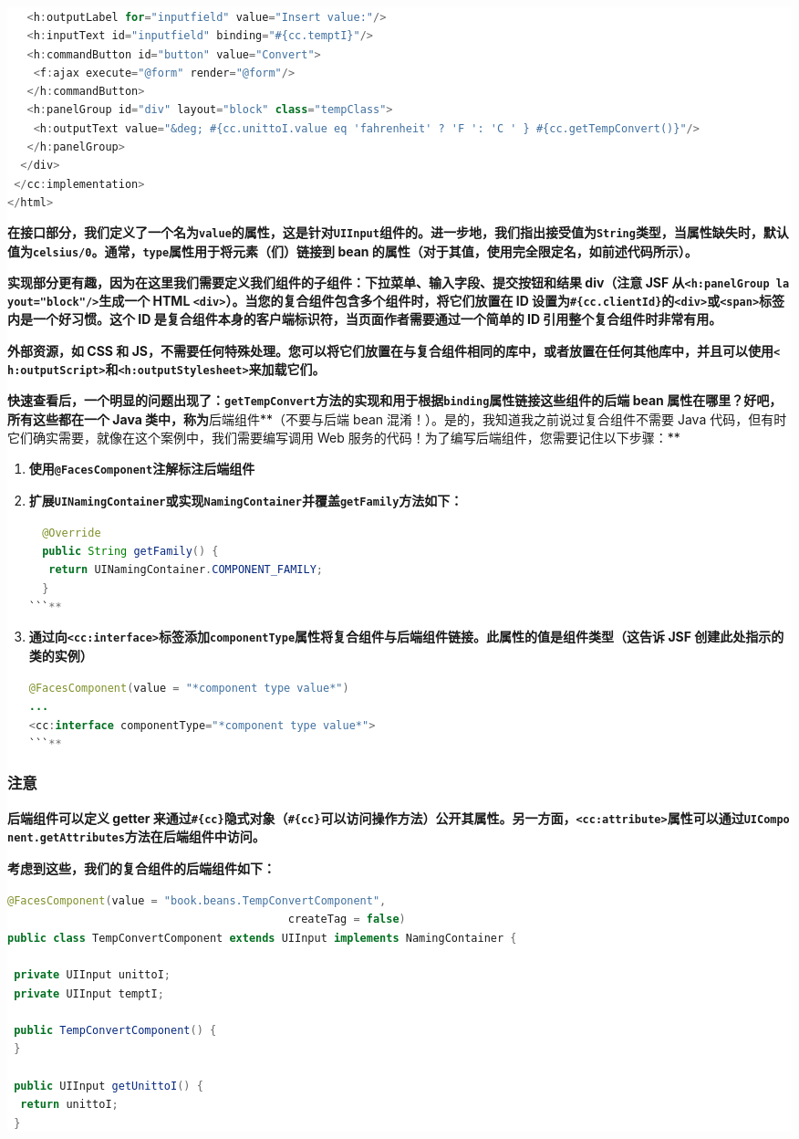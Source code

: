 ```java
   <h:outputLabel for="inputfield" value="Insert value:"/>
   <h:inputText id="inputfield" binding="#{cc.temptI}"/>          
   <h:commandButton id="button" value="Convert">
    <f:ajax execute="@form" render="@form"/>
   </h:commandButton>
   <h:panelGroup id="div" layout="block" class="tempClass">
    <h:outputText value="&deg; #{cc.unittoI.value eq 'fahrenheit' ? 'F ': 'C ' } #{cc.getTempConvert()}"/>
   </h:panelGroup>
  </div>
 </cc:implementation>
</html>
```

**在接口部分，我们定义了一个名为`value`的属性，这是针对`UIInput`组件的。进一步地，我们指出接受值为`String`类型，当属性缺失时，默认值为`celsius/0`。通常，`type`属性用于将元素（们）链接到 bean 的属性（对于其值，使用完全限定名，如前述代码所示）。**

**实现部分更有趣，因为在这里我们需要定义我们组件的子组件：下拉菜单、输入字段、提交按钮和结果 div（注意 JSF 从`<h:panelGroup layout="block"/>`生成一个 HTML `<div>`）。当您的复合组件包含多个组件时，将它们放置在 ID 设置为`#{cc.clientId}`的`<div>`或`<span>`标签内是一个好习惯。这个 ID 是复合组件本身的客户端标识符，当页面作者需要通过一个简单的 ID 引用整个复合组件时非常有用。**

**外部资源，如 CSS 和 JS，不需要任何特殊处理。您可以将它们放置在与复合组件相同的库中，或者放置在任何其他库中，并且可以使用`<h:outputScript>`和`<h:outputStylesheet>`来加载它们。**

**快速查看后，一个明显的问题出现了：`getTempConvert`方法的实现和用于根据`binding`属性链接这些组件的后端 bean 属性在哪里？好吧，所有这些都在一个 Java 类中，称为**后端组件**（不要与后端 bean 混淆！）。是的，我知道我之前说过复合组件不需要 Java 代码，但有时它们确实需要，就像在这个案例中，我们需要编写调用 Web 服务的代码！为了编写后端组件，您需要记住以下步骤：**

1.  **使用`@FacesComponent`注解标注后端组件**

1.  **扩展`UINamingContainer`或实现`NamingContainer`并覆盖`getFamily`方法如下：**

    ```java
      @Override
      public String getFamily() {
       return UINamingContainer.COMPONENT_FAMILY;
      }
    ```**

1.  **通过向`<cc:interface>`标签添加`componentType`属性将复合组件与后端组件链接。此属性的值是组件类型（这告诉 JSF 创建此处指示的类的实例）**

    ```java
    @FacesComponent(value = "*component type value*")
    ...
    <cc:interface componentType="*component type value*">
    ```**

### **注意**

**后端组件可以定义 getter 来通过`#{cc}`隐式对象（`#{cc}`可以访问操作方法）公开其属性。另一方面，`<cc:attribute>`属性可以通过`UIComponent.getAttributes`方法在后端组件中访问。**

**考虑到这些，我们的复合组件的后端组件如下：**

```java
@FacesComponent(value = "book.beans.TempConvertComponent", 
                                           createTag = false)
public class TempConvertComponent extends UIInput implements NamingContainer {

 private UIInput unittoI;
 private UIInput temptI;

 public TempConvertComponent() {
 }

 public UIInput getUnittoI() {
  return unittoI;
 }
```